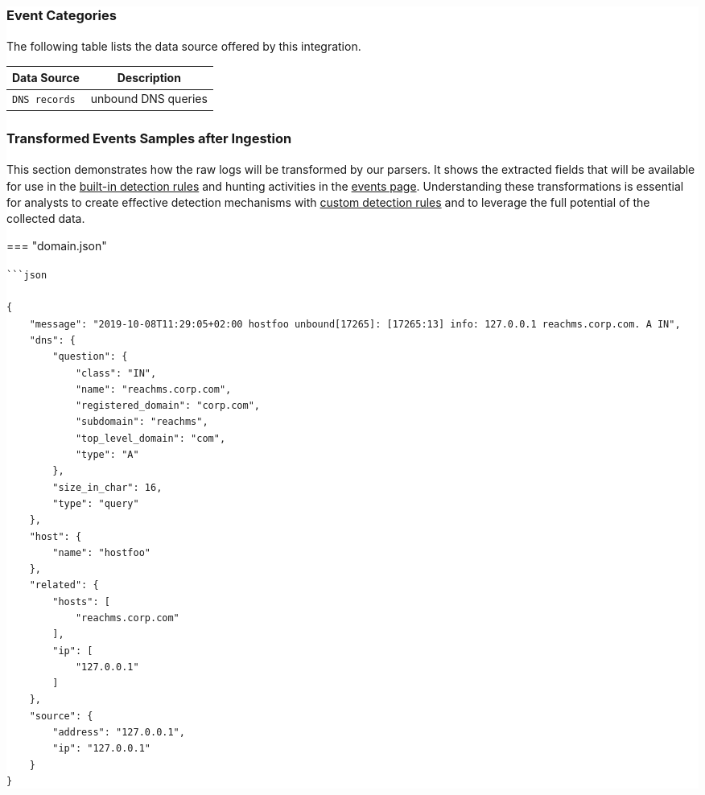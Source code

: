 
### Event Categories


The following table lists the data source offered by this integration.

| Data Source | Description                          |
| ----------- | ------------------------------------ |
| `DNS records` | unbound DNS queries |








### Transformed Events Samples after Ingestion

This section demonstrates how the raw logs will be transformed by our parsers. It shows the extracted fields that will be available for use in the [built-in detection rules](/xdr/features/detect/rules_catalog) and hunting activities in the [events page](/xdr/features/investigate/events). Understanding these transformations is essential for analysts to create effective detection mechanisms with [custom detection rules](/xdr/features/detect/sigma) and to leverage the full potential of the collected data.

=== "domain.json"

    ```json
	
    {
        "message": "2019-10-08T11:29:05+02:00 hostfoo unbound[17265]: [17265:13] info: 127.0.0.1 reachms.corp.com. A IN",
        "dns": {
            "question": {
                "class": "IN",
                "name": "reachms.corp.com",
                "registered_domain": "corp.com",
                "subdomain": "reachms",
                "top_level_domain": "com",
                "type": "A"
            },
            "size_in_char": 16,
            "type": "query"
        },
        "host": {
            "name": "hostfoo"
        },
        "related": {
            "hosts": [
                "reachms.corp.com"
            ],
            "ip": [
                "127.0.0.1"
            ]
        },
        "source": {
            "address": "127.0.0.1",
            "ip": "127.0.0.1"
        }
    }
    	